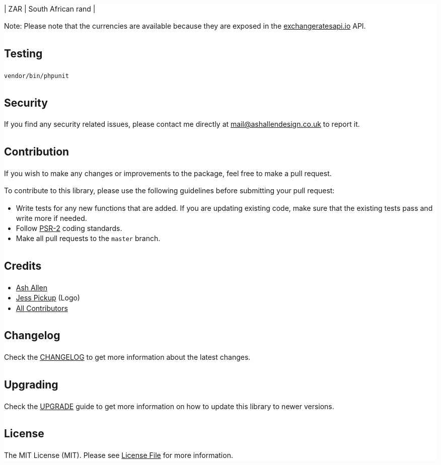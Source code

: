 | ZAR  | South African rand    |

Note: Please note that the currencies are available because they are exposed in the [exchangeratesapi.io](http://exchangeratesapi.io) API. 

## Testing

```bash
vendor/bin/phpunit
```

## Security

If you find any security related issues, please contact me directly at [mail@ashallendesign.co.uk](mailto:mail@ashallendesign.co.uk) to report it.

## Contribution

If you wish to make any changes or improvements to the package, feel free to make a pull request.

To contribute to this library, please use the following guidelines before submitting your pull request:

- Write tests for any new functions that are added. If you are updating existing code, make sure that the existing tests
pass and write more if needed.
- Follow [PSR-2](https://www.php-fig.org/psr/psr-2/) coding standards.
- Make all pull requests to the ``` master ``` branch.

## Credits

- [Ash Allen](https://ashallendesign.co.uk)
- [Jess Pickup](https://jesspickup.co.uk) (Logo)
- [All Contributors](https://github.com/ash-jc-allen/short-url/graphs/contributors)

## Changelog

Check the [CHANGELOG](CHANGELOG.md) to get more information about the latest changes.

## Upgrading

Check the [UPGRADE](UPGRADE.md) guide to get more information on how to update this library to newer versions.

## License

The MIT License (MIT). Please see [License File](LICENSE.md) for more information.
